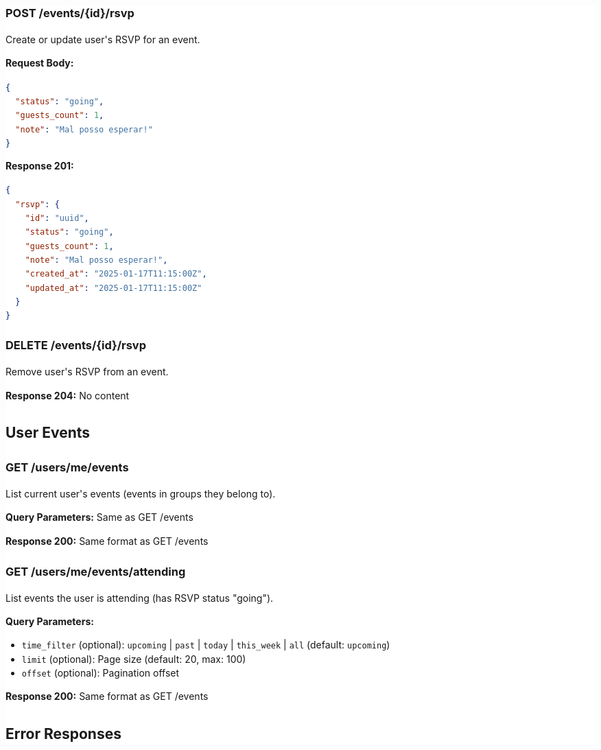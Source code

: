 ### POST /events/{id}/rsvp
Create or update user's RSVP for an event.

**Request Body:**
```json
{
  "status": "going",
  "guests_count": 1,
  "note": "Mal posso esperar!"
}
```

**Response 201:**
```json
{
  "rsvp": {
    "id": "uuid",
    "status": "going",
    "guests_count": 1,
    "note": "Mal posso esperar!",
    "created_at": "2025-01-17T11:15:00Z",
    "updated_at": "2025-01-17T11:15:00Z"
  }
}
```

### DELETE /events/{id}/rsvp
Remove user's RSVP from an event.

**Response 204:** No content

## User Events

### GET /users/me/events
List current user's events (events in groups they belong to).

**Query Parameters:** Same as GET /events

**Response 200:** Same format as GET /events

### GET /users/me/events/attending
List events the user is attending (has RSVP status "going").

**Query Parameters:**
- `time_filter` (optional): `upcoming` | `past` | `today` | `this_week` | `all` (default: `upcoming`)
- `limit` (optional): Page size (default: 20, max: 100)
- `offset` (optional): Pagination offset

**Response 200:** Same format as GET /events

## Error Responses
